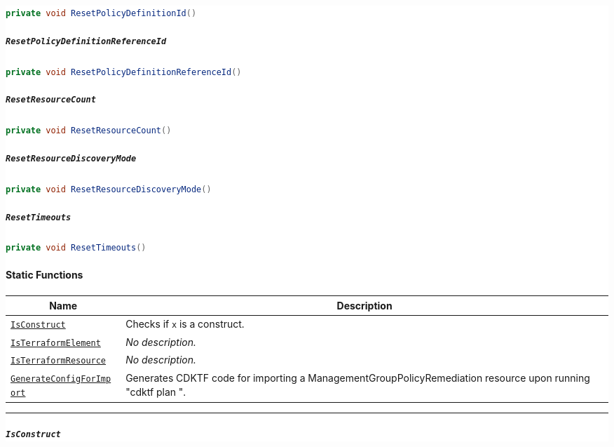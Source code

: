 ```csharp
private void ResetPolicyDefinitionId()
```

##### `ResetPolicyDefinitionReferenceId` <a name="ResetPolicyDefinitionReferenceId" id="@cdktf/provider-azurerm.managementGroupPolicyRemediation.ManagementGroupPolicyRemediation.resetPolicyDefinitionReferenceId"></a>

```csharp
private void ResetPolicyDefinitionReferenceId()
```

##### `ResetResourceCount` <a name="ResetResourceCount" id="@cdktf/provider-azurerm.managementGroupPolicyRemediation.ManagementGroupPolicyRemediation.resetResourceCount"></a>

```csharp
private void ResetResourceCount()
```

##### `ResetResourceDiscoveryMode` <a name="ResetResourceDiscoveryMode" id="@cdktf/provider-azurerm.managementGroupPolicyRemediation.ManagementGroupPolicyRemediation.resetResourceDiscoveryMode"></a>

```csharp
private void ResetResourceDiscoveryMode()
```

##### `ResetTimeouts` <a name="ResetTimeouts" id="@cdktf/provider-azurerm.managementGroupPolicyRemediation.ManagementGroupPolicyRemediation.resetTimeouts"></a>

```csharp
private void ResetTimeouts()
```

#### Static Functions <a name="Static Functions" id="Static Functions"></a>

| **Name** | **Description** |
| --- | --- |
| <code><a href="#@cdktf/provider-azurerm.managementGroupPolicyRemediation.ManagementGroupPolicyRemediation.isConstruct">IsConstruct</a></code> | Checks if `x` is a construct. |
| <code><a href="#@cdktf/provider-azurerm.managementGroupPolicyRemediation.ManagementGroupPolicyRemediation.isTerraformElement">IsTerraformElement</a></code> | *No description.* |
| <code><a href="#@cdktf/provider-azurerm.managementGroupPolicyRemediation.ManagementGroupPolicyRemediation.isTerraformResource">IsTerraformResource</a></code> | *No description.* |
| <code><a href="#@cdktf/provider-azurerm.managementGroupPolicyRemediation.ManagementGroupPolicyRemediation.generateConfigForImport">GenerateConfigForImport</a></code> | Generates CDKTF code for importing a ManagementGroupPolicyRemediation resource upon running "cdktf plan <stack-name>". |

---

##### `IsConstruct` <a name="IsConstruct" id="@cdktf/provider-azurerm.managementGroupPolicyRemediation.ManagementGroupPolicyRemediation.isConstruct"></a>
